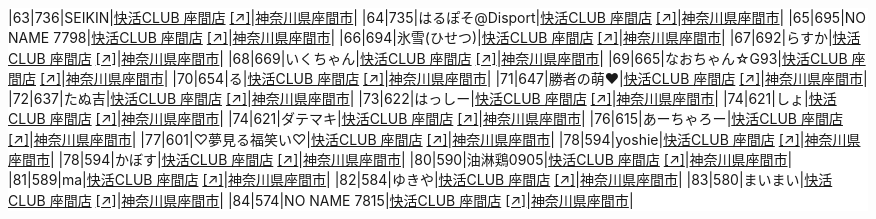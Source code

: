 |63|736|<span class="rank-name-dl">SEIKIN</span>|<a href="/darts/rank/shops/bc0ed0ad250a59705f9f3321c1147265.html">快活CLUB 座間店</a> <a href="https://search.dartslive.com/jp/shop/bc0ed0ad250a59705f9f3321c1147265">[↗]</a>|<a href="/darts/rank/神奈川県/座間市">神奈川県座間市</a>|
|64|735|<span class="rank-name-dl">はるぽそ@Disport</span>|<a href="/darts/rank/shops/bc0ed0ad250a59705f9f3321c1147265.html">快活CLUB 座間店</a> <a href="https://search.dartslive.com/jp/shop/bc0ed0ad250a59705f9f3321c1147265">[↗]</a>|<a href="/darts/rank/神奈川県/座間市">神奈川県座間市</a>|
|65|695|<span class="rank-name-dl">NO NAME 7798</span>|<a href="/darts/rank/shops/bc0ed0ad250a59705f9f3321c1147265.html">快活CLUB 座間店</a> <a href="https://search.dartslive.com/jp/shop/bc0ed0ad250a59705f9f3321c1147265">[↗]</a>|<a href="/darts/rank/神奈川県/座間市">神奈川県座間市</a>|
|66|694|<span class="rank-name-dl">氷雪(ひせつ)</span>|<a href="/darts/rank/shops/bc0ed0ad250a59705f9f3321c1147265.html">快活CLUB 座間店</a> <a href="https://search.dartslive.com/jp/shop/bc0ed0ad250a59705f9f3321c1147265">[↗]</a>|<a href="/darts/rank/神奈川県/座間市">神奈川県座間市</a>|
|67|692|<span class="rank-name-dl">らすか</span>|<a href="/darts/rank/shops/bc0ed0ad250a59705f9f3321c1147265.html">快活CLUB 座間店</a> <a href="https://search.dartslive.com/jp/shop/bc0ed0ad250a59705f9f3321c1147265">[↗]</a>|<a href="/darts/rank/神奈川県/座間市">神奈川県座間市</a>|
|68|669|<span class="rank-name-dl">いくちゃん</span>|<a href="/darts/rank/shops/bc0ed0ad250a59705f9f3321c1147265.html">快活CLUB 座間店</a> <a href="https://search.dartslive.com/jp/shop/bc0ed0ad250a59705f9f3321c1147265">[↗]</a>|<a href="/darts/rank/神奈川県/座間市">神奈川県座間市</a>|
|69|665|<span class="rank-name-dl">なおちゃん☆G93</span>|<a href="/darts/rank/shops/bc0ed0ad250a59705f9f3321c1147265.html">快活CLUB 座間店</a> <a href="https://search.dartslive.com/jp/shop/bc0ed0ad250a59705f9f3321c1147265">[↗]</a>|<a href="/darts/rank/神奈川県/座間市">神奈川県座間市</a>|
|70|654|<span class="rank-name-dl">る</span>|<a href="/darts/rank/shops/bc0ed0ad250a59705f9f3321c1147265.html">快活CLUB 座間店</a> <a href="https://search.dartslive.com/jp/shop/bc0ed0ad250a59705f9f3321c1147265">[↗]</a>|<a href="/darts/rank/神奈川県/座間市">神奈川県座間市</a>|
|71|647|<span class="rank-name-dl">勝者の萌❤</span>|<a href="/darts/rank/shops/bc0ed0ad250a59705f9f3321c1147265.html">快活CLUB 座間店</a> <a href="https://search.dartslive.com/jp/shop/bc0ed0ad250a59705f9f3321c1147265">[↗]</a>|<a href="/darts/rank/神奈川県/座間市">神奈川県座間市</a>|
|72|637|<span class="rank-name-dl">たぬ吉</span>|<a href="/darts/rank/shops/bc0ed0ad250a59705f9f3321c1147265.html">快活CLUB 座間店</a> <a href="https://search.dartslive.com/jp/shop/bc0ed0ad250a59705f9f3321c1147265">[↗]</a>|<a href="/darts/rank/神奈川県/座間市">神奈川県座間市</a>|
|73|622|<span class="rank-name-dl">はっしー</span>|<a href="/darts/rank/shops/bc0ed0ad250a59705f9f3321c1147265.html">快活CLUB 座間店</a> <a href="https://search.dartslive.com/jp/shop/bc0ed0ad250a59705f9f3321c1147265">[↗]</a>|<a href="/darts/rank/神奈川県/座間市">神奈川県座間市</a>|
|74|621|<span class="rank-name-dl">しょ</span>|<a href="/darts/rank/shops/bc0ed0ad250a59705f9f3321c1147265.html">快活CLUB 座間店</a> <a href="https://search.dartslive.com/jp/shop/bc0ed0ad250a59705f9f3321c1147265">[↗]</a>|<a href="/darts/rank/神奈川県/座間市">神奈川県座間市</a>|
|74|621|<span class="rank-name-dl">ダテマキ</span>|<a href="/darts/rank/shops/bc0ed0ad250a59705f9f3321c1147265.html">快活CLUB 座間店</a> <a href="https://search.dartslive.com/jp/shop/bc0ed0ad250a59705f9f3321c1147265">[↗]</a>|<a href="/darts/rank/神奈川県/座間市">神奈川県座間市</a>|
|76|615|<span class="rank-name-dl">あーちゃろー</span>|<a href="/darts/rank/shops/bc0ed0ad250a59705f9f3321c1147265.html">快活CLUB 座間店</a> <a href="https://search.dartslive.com/jp/shop/bc0ed0ad250a59705f9f3321c1147265">[↗]</a>|<a href="/darts/rank/神奈川県/座間市">神奈川県座間市</a>|
|77|601|<span class="rank-name-dl">♡夢見る福笑い♡</span>|<a href="/darts/rank/shops/bc0ed0ad250a59705f9f3321c1147265.html">快活CLUB 座間店</a> <a href="https://search.dartslive.com/jp/shop/bc0ed0ad250a59705f9f3321c1147265">[↗]</a>|<a href="/darts/rank/神奈川県/座間市">神奈川県座間市</a>|
|78|594|<span class="rank-name-dl">yoshie</span>|<a href="/darts/rank/shops/bc0ed0ad250a59705f9f3321c1147265.html">快活CLUB 座間店</a> <a href="https://search.dartslive.com/jp/shop/bc0ed0ad250a59705f9f3321c1147265">[↗]</a>|<a href="/darts/rank/神奈川県/座間市">神奈川県座間市</a>|
|78|594|<span class="rank-name-dl">かぼす</span>|<a href="/darts/rank/shops/bc0ed0ad250a59705f9f3321c1147265.html">快活CLUB 座間店</a> <a href="https://search.dartslive.com/jp/shop/bc0ed0ad250a59705f9f3321c1147265">[↗]</a>|<a href="/darts/rank/神奈川県/座間市">神奈川県座間市</a>|
|80|590|<span class="rank-name-dl">油淋鶏0905</span>|<a href="/darts/rank/shops/bc0ed0ad250a59705f9f3321c1147265.html">快活CLUB 座間店</a> <a href="https://search.dartslive.com/jp/shop/bc0ed0ad250a59705f9f3321c1147265">[↗]</a>|<a href="/darts/rank/神奈川県/座間市">神奈川県座間市</a>|
|81|589|<span class="rank-name-dl">ma</span>|<a href="/darts/rank/shops/bc0ed0ad250a59705f9f3321c1147265.html">快活CLUB 座間店</a> <a href="https://search.dartslive.com/jp/shop/bc0ed0ad250a59705f9f3321c1147265">[↗]</a>|<a href="/darts/rank/神奈川県/座間市">神奈川県座間市</a>|
|82|584|<span class="rank-name-dl">ゆきや</span>|<a href="/darts/rank/shops/bc0ed0ad250a59705f9f3321c1147265.html">快活CLUB 座間店</a> <a href="https://search.dartslive.com/jp/shop/bc0ed0ad250a59705f9f3321c1147265">[↗]</a>|<a href="/darts/rank/神奈川県/座間市">神奈川県座間市</a>|
|83|580|<span class="rank-name-dl">まいまい</span>|<a href="/darts/rank/shops/bc0ed0ad250a59705f9f3321c1147265.html">快活CLUB 座間店</a> <a href="https://search.dartslive.com/jp/shop/bc0ed0ad250a59705f9f3321c1147265">[↗]</a>|<a href="/darts/rank/神奈川県/座間市">神奈川県座間市</a>|
|84|574|<span class="rank-name-dl">NO NAME 7815</span>|<a href="/darts/rank/shops/bc0ed0ad250a59705f9f3321c1147265.html">快活CLUB 座間店</a> <a href="https://search.dartslive.com/jp/shop/bc0ed0ad250a59705f9f3321c1147265">[↗]</a>|<a href="/darts/rank/神奈川県/座間市">神奈川県座間市</a>|
